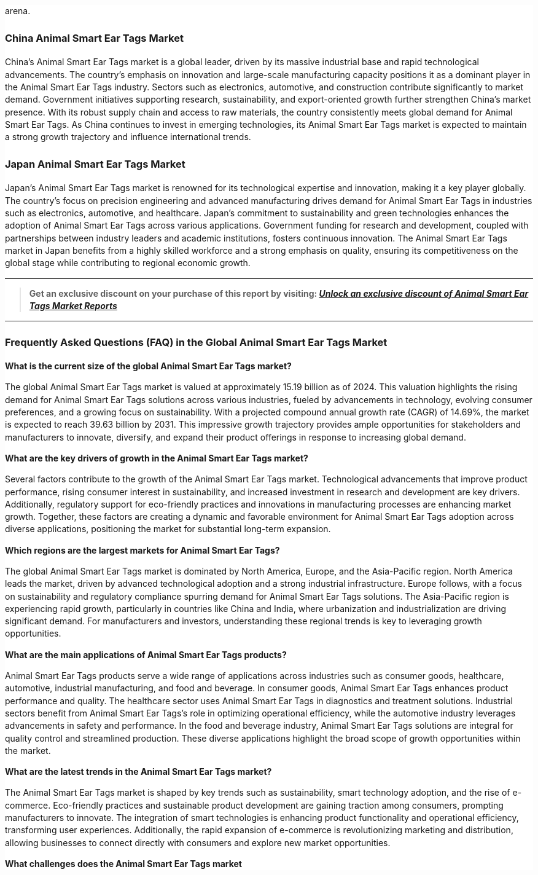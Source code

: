 arena.</p><h3>China Animal Smart Ear Tags Market</h3><p>China&rsquo;s Animal Smart Ear Tags market is a global leader, driven by its massive industrial base and rapid technological advancements. The country&rsquo;s emphasis on innovation and large-scale manufacturing capacity positions it as a dominant player in the Animal Smart Ear Tags industry. Sectors such as electronics, automotive, and construction contribute significantly to market demand. Government initiatives supporting research, sustainability, and export-oriented growth further strengthen China&rsquo;s market presence. With its robust supply chain and access to raw materials, the country consistently meets global demand for Animal Smart Ear Tags. As China continues to invest in emerging technologies, its Animal Smart Ear Tags market is expected to maintain a strong growth trajectory and influence international trends.</p><h3>Japan Animal Smart Ear Tags Market</h3><p>Japan&rsquo;s Animal Smart Ear Tags market is renowned for its technological expertise and innovation, making it a key player globally. The country&rsquo;s focus on precision engineering and advanced manufacturing drives demand for Animal Smart Ear Tags in industries such as electronics, automotive, and healthcare. Japan&rsquo;s commitment to sustainability and green technologies enhances the adoption of Animal Smart Ear Tags across various applications. Government funding for research and development, coupled with partnerships between industry leaders and academic institutions, fosters continuous innovation. The Animal Smart Ear Tags market in Japan benefits from a highly skilled workforce and a strong emphasis on quality, ensuring its competitiveness on the global stage while contributing to regional economic growth.</p><hr /><blockquote><p><strong>Get an exclusive discount on your purchase of this report by visiting: <em><a href="://marketresearchpulse.com/ask-for-discount/79914?utm_source=Github&amp;utm_medium=025">Unlock an exclusive discount of Animal Smart Ear Tags Market Reports</a></em>&nbsp;</strong></p></blockquote><hr /><h3>Frequently Asked Questions (FAQ) in the Global Animal Smart Ear Tags Market</h3><p><strong>What is the current size of the global Animal Smart Ear Tags market?</strong></p><p>The global Animal Smart Ear Tags market is valued at approximately 15.19 billion as of 2024. This valuation highlights the rising demand for Animal Smart Ear Tags solutions across various industries, fueled by advancements in technology, evolving consumer preferences, and a growing focus on sustainability. With a projected compound annual growth rate (CAGR) of 14.69%, the market is expected to reach 39.63 billion by 2031. This impressive growth trajectory provides ample opportunities for stakeholders and manufacturers to innovate, diversify, and expand their product offerings in response to increasing global demand.</p><p><strong>What are the key drivers of growth in the Animal Smart Ear Tags market?</strong></p><p>Several factors contribute to the growth of the Animal Smart Ear Tags market. Technological advancements that improve product performance, rising consumer interest in sustainability, and increased investment in research and development are key drivers. Additionally, regulatory support for eco-friendly practices and innovations in manufacturing processes are enhancing market growth. Together, these factors are creating a dynamic and favorable environment for Animal Smart Ear Tags adoption across diverse applications, positioning the market for substantial long-term expansion.</p><p><strong>Which regions are the largest markets for Animal Smart Ear Tags?</strong></p><p>The global Animal Smart Ear Tags market is dominated by North America, Europe, and the Asia-Pacific region. North America leads the market, driven by advanced technological adoption and a strong industrial infrastructure. Europe follows, with a focus on sustainability and regulatory compliance spurring demand for Animal Smart Ear Tags solutions. The Asia-Pacific region is experiencing rapid growth, particularly in countries like China and India, where urbanization and industrialization are driving significant demand. For manufacturers and investors, understanding these regional trends is key to leveraging growth opportunities.</p><p><strong>What are the main applications of Animal Smart Ear Tags products?</strong></p><p>Animal Smart Ear Tags products serve a wide range of applications across industries such as consumer goods, healthcare, automotive, industrial manufacturing, and food and beverage. In consumer goods, Animal Smart Ear Tags enhances product performance and quality. The healthcare sector uses Animal Smart Ear Tags in diagnostics and treatment solutions. Industrial sectors benefit from Animal Smart Ear Tags&rsquo;s role in optimizing operational efficiency, while the automotive industry leverages advancements in safety and performance. In the food and beverage industry, Animal Smart Ear Tags solutions are integral for quality control and streamlined production. These diverse applications highlight the broad scope of growth opportunities within the market.</p><p><strong>What are the latest trends in the Animal Smart Ear Tags market?</strong></p><p>The Animal Smart Ear Tags market is shaped by key trends such as sustainability, smart technology adoption, and the rise of e-commerce. Eco-friendly practices and sustainable product development are gaining traction among consumers, prompting manufacturers to innovate. The integration of smart technologies is enhancing product functionality and operational efficiency, transforming user experiences. Additionally, the rapid expansion of e-commerce is revolutionizing marketing and distribution, allowing businesses to connect directly with consumers and explore new market opportunities.</p><p><strong>What challenges does the Animal Smart Ear Tags market